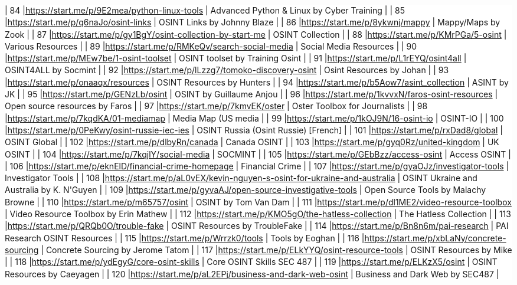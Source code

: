 | 84         |https://start.me/p/9E2mea/python-linux-tools                              | Advanced Python & Linux by Cyber Training    |
| 85         |https://start.me/p/q6naJo/osint-links                                     | OSINT Links by Johnny Blaze                  |
| 86         |https://start.me/p/8ykwnj/mappy                                           | Mappy/Maps by Zook                           |
| 87         |https://start.me/p/gy1BgY/osint-collection-by-start-me                    | OSINT Collection                             |
| 88         |https://start.me/p/KMrPGa/5-osint                                         | Various Resources                            |
| 89         |https://start.me/p/RMKeQv/search-social-media                             | Social Media Resources                       |
| 90         |https://start.me/p/MEw7be/1-osint-toolset                                 | OSINT toolset by Training Osint              |
| 91         |https://start.me/p/L1rEYQ/osint4all                                       | OSINT4ALL by Socmint                         |
| 92         |https://start.me/p/lLzzg7/tomoko-discovery-osint                          | Osint Resources by Johan                     |
| 93         |https://start.me/p/onaaqx/resources                                       | OSINT Resources by Hunters                   |
| 94         |https://start.me/p/b5Aow7/asint_collection                                | ASINT by JK                                  |
| 95         |https://start.me/p/GENzLb/osint                                           | OSINT by Guillaume Anjou                     |
| 96         |https://start.me/p/1kvvxN/faros-osint-resources                           | Open source resources by Faros               |
| 97         |https://start.me/p/7kmvEK/oster                                           | Oster Toolbox for Journalists                |
| 98         |https://start.me/p/7kqdKA/01-mediamap                                     | Media Map (US media                          |
| 99         |https://start.me/p/1kOJ9N/16-osint-io                                     | OSINT-IO                                     |
| 100        |https://start.me/p/0PeKwy/osint-russie-iec-ies                            | OSINT Russia (Osint Russie) [French]         |
| 101        |https://start.me/p/rxDad8/global                                          | OSINT Global                                 |
| 102        |https://start.me/p/dlbyRn/canada                                          | Canada OSINT                                 |
| 103        |https://start.me/p/gyq0Rz/united-kingdom                                  | UK OSINT                                     |
| 104        |https://start.me/p/7kqjlY/social-media                                    | SOCMINT                                      |
| 105        |https://start.me/p/GEbBzz/access-osint                                    | Access OSINT                                 |
| 106        |https://start.me/p/eknElD/financial-crime-homepage                        | Financial Crime                              |
| 107        |https://start.me/p/gyaOJz/investigator-tools                              | Investigator Tools                           |
| 108        |https://start.me/p/aL0vEX/kevin-nguyen-s-osint-for-ukraine-and-australia  | OSINT Ukraine and Australia by K. N'Guyen    |
| 109        |https://start.me/p/gyvaAJ/open-source-investigative-tools                 | Open Source Tools by Malachy Browne          |
| 110        |https://start.me/p/m65757/osint                                           | OSINT by Tom Van Dam                         |
| 111        |https://start.me/p/dl1ME2/video-resource-toolbox                          | Video Resource Toolbox by Erin Mathew        |
| 112        |https://start.me/p/KMO5gO/the-hatless-collection                          | The Hatless Collection                       |
| 113        |https://start.me/p/QRQb0O/trouble-fake                                    | OSINT Resources by TroubleFake               |
| 114        |https://start.me/p/Bn8n6m/pai-research                                    | PAI Research OSINT Resources                 |
| 115        |https://start.me/p/Wrrzk0/tools                                           | Tools by Eoghan                              |
| 116        |https://start.me/p/xbLaNy/concrete-sourcing                               | Concrete Sourcing by Jerome Tatom            |
| 117        |https://start.me/p/ELkYYQ/osint-resource-tools                            | OSINT Resources by Mike                      |
| 118        |https://start.me/p/ydEgyG/core-osint-skills                               | Core OSINT Skills SEC 487                    |
| 119        |https://start.me/p/ELKzX5/osint                                           | OSINT Resources by Caeyagen                  |
| 120        |https://start.me/p/aL2EPj/business-and-dark-web-osint                     | Business and Dark Web by SEC487              |